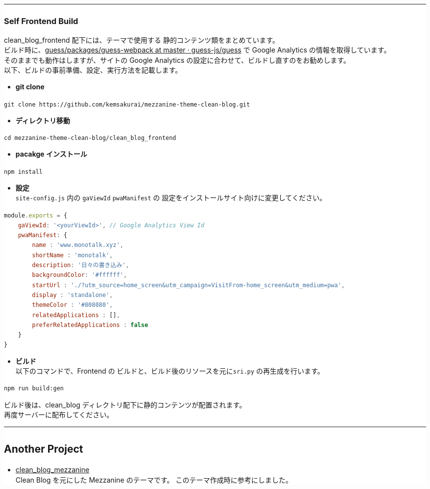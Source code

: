 ------------------------------------------------------------------------------        
### Self Frontend Build         
clean_blog_frontend 配下には、テーマで使用する 静的コンテンツ類をまとめています。         
ビルド時に、[guess/packages/guess-webpack at master · guess-js/guess](https://github.com/guess-js/guess/tree/master/packages/guess-webpack) で Google Analytics の情報を取得しています。     
そのままでも動作はしますが、サイトの Google Analytics の設定に合わせて、ビルドし直すのをお勧めします。      
以下、ビルドの事前準備、設定、実行方法を記載します。                

* **git clone**      
```console
git clone https://github.com/kemsakurai/mezzanine-theme-clean-blog.git    
```

* **ディレクトリ移動**    
```console
cd mezzanine-theme-clean-blog/clean_blog_frontend     
```

* **pacakge インストール**    
```console
npm install
```

* **設定**      
`site-config.js` 内の `gaViewId` `pwaManifest` の 設定をインストールサイト向けに変更してください。       
```javascript
module.exports = {
    gaViewId: '<yourViewId>', // Google Analytics View Id
    pwaManifest: {
        name : 'www.monotalk.xyz',
        shortName : 'monotalk',
        description: '日々の書き込み',
        backgroundColor: '#ffffff',
        startUrl : './?utm_source=home_screen&utm_campaign=VisitFrom-home_screen&utm_medium=pwa',
        display : 'standalone',
        themeColor : '#808080',
        relatedApplications : [],
        preferRelatedApplications : false
    }
}
```

* **ビルド**      
以下のコマンドで、Frontend の ビルドと、ビルド後のリソースを元に`sri.py` の再生成を行います。      
```console
npm run build:gen      
```
ビルド後は、clean_blog ディレクトリ配下に静的コンテンツが配置されます。       
再度サーバーに配布してください。     

------------------------------------------------------------------------------
## Another Project
* [clean_blog_mezzanine](https://github.com/vskh/clean_blog_mezzanine#clean-blog-mezzanine)      
Clean Blog を元にした Mezzanine のテーマです。 このテーマ作成時に参考にしました。       
